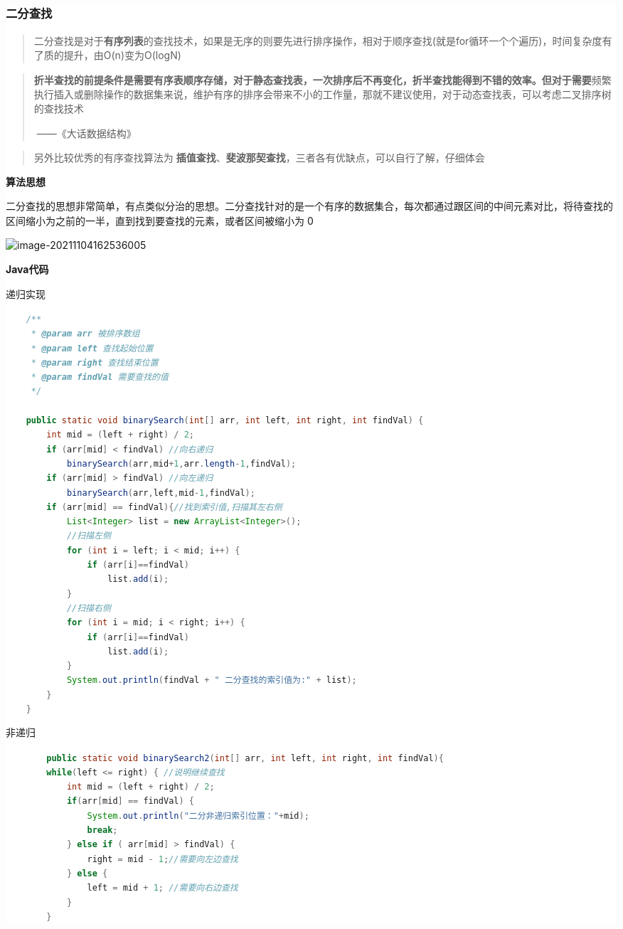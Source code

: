 ### 二分查找

> 二分查找是对于**有序列表**的查找技术，如果是无序的则要先进行排序操作，相对于顺序查找(就是for循环一个个遍历)，时间复杂度有了质的提升，由O(n)变为O(logN)

> **折半查找的前提条件是需要有序表顺序存储，对于静态查找表，一次排序后不再变化，折半查找能得到不错的效率。但对于需要**频繁执行插入或删除操作的数据集来说，维护有序的排序会带来不小的工作量，那就不建议使用，对于动态查找表，可以考虑二叉排序树的查找技术
>
> ​			                                     ——《大话数据结构》

> 另外比较优秀的有序查找算法为 **插值查找**、**斐波那契查找**，三者各有优缺点，可以自行了解，仔细体会

**算法思想**

二分查找的思想非常简单，有点类似分治的思想。二分查找针对的是一个有序的数据集合，每次都通过跟区间的中间元素对比，将待查找的区间缩小为之前的一半，直到找到要查找的元素，或者区间被缩小为 0

![image-20211104162536005](https://i.loli.net/2021/11/04/w5T8OfHigALlEvy.png)

**Java代码**

递归实现

```java
	/**
     * @param arr 被排序数组
     * @param left 查找起始位置
     * @param right 查找结束位置
     * @param findVal 需要查找的值
     */

    public static void binarySearch(int[] arr, int left, int right, int findVal) {
        int mid = (left + right) / 2;
        if (arr[mid] < findVal) //向右递归
            binarySearch(arr,mid+1,arr.length-1,findVal);
        if (arr[mid] > findVal) //向左递归
            binarySearch(arr,left,mid-1,findVal);       
        if (arr[mid] == findVal){//找到索引值,扫描其左右侧
            List<Integer> list = new ArrayList<Integer>();
            //扫描左侧
            for (int i = left; i < mid; i++) {
                if (arr[i]==findVal)
                    list.add(i);
            }
            //扫描右侧
            for (int i = mid; i < right; i++) {
                if (arr[i]==findVal)
                    list.add(i);
            }
            System.out.println(findVal + " 二分查找的索引值为:" + list);
        }
    }
```

非递归

```java
		public static void binarySearch2(int[] arr, int left, int right, int findVal){
        while(left <= right) { //说明继续查找
            int mid = (left + right) / 2;
            if(arr[mid] == findVal) {
                System.out.println("二分非递归索引位置："+mid);
                break;
            } else if ( arr[mid] > findVal) {
                right = mid - 1;//需要向左边查找
            } else {
                left = mid + 1; //需要向右边查找
            }
        }

```